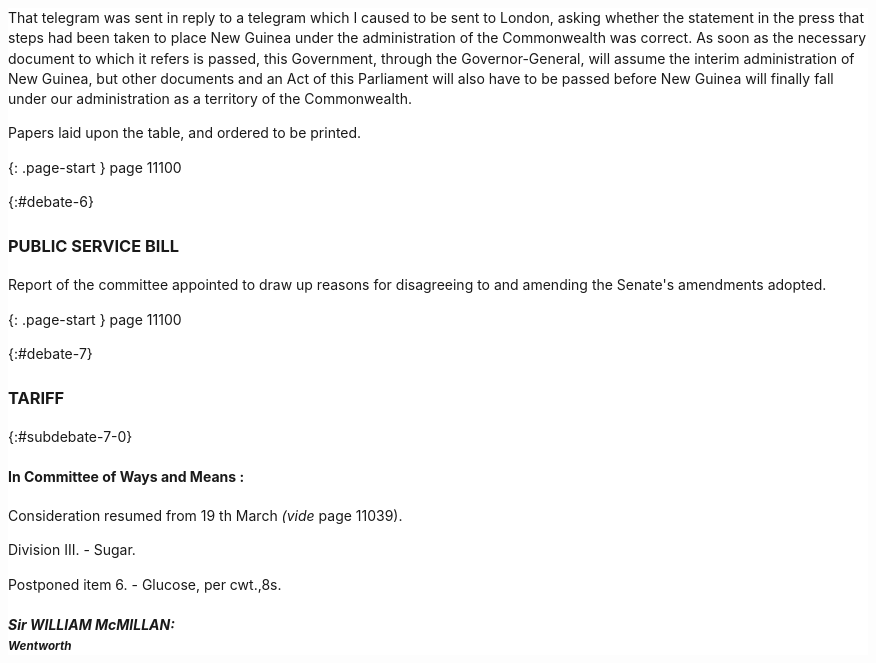 That telegram was sent in reply to a telegram which I caused to be sent to London, asking whether the statement in the press that steps had been taken to place New Guinea under the administration of the Commonwealth was correct. As soon as the necessary document to which it refers is passed, this Government, through the Governor-General, will assume the interim administration of New Guinea, but other documents and an Act of this Parliament will also have to be passed before New Guinea will finally fall under our administration as a territory of the Commonwealth. 

Papers laid upon the table, and ordered to be printed. 

{: .page-start }
page 11100

{:#debate-6}
### PUBLIC SERVICE BILL

Report of the committee appointed to draw up reasons for disagreeing to and amending the Senate's amendments adopted. 

{: .page-start }
page 11100

{:#debate-7}
### TARIFF

{:#subdebate-7-0}
#### In Committee of Ways and Means :

Consideration resumed from 19 th March  *(vide*  page 11039). 

Division III. - Sugar. 

Postponed item 6. - Glucose, per cwt.,8s. 

##### Sir WILLIAM McMILLAN:<br><small class="text-muted">Wentworth</small>
